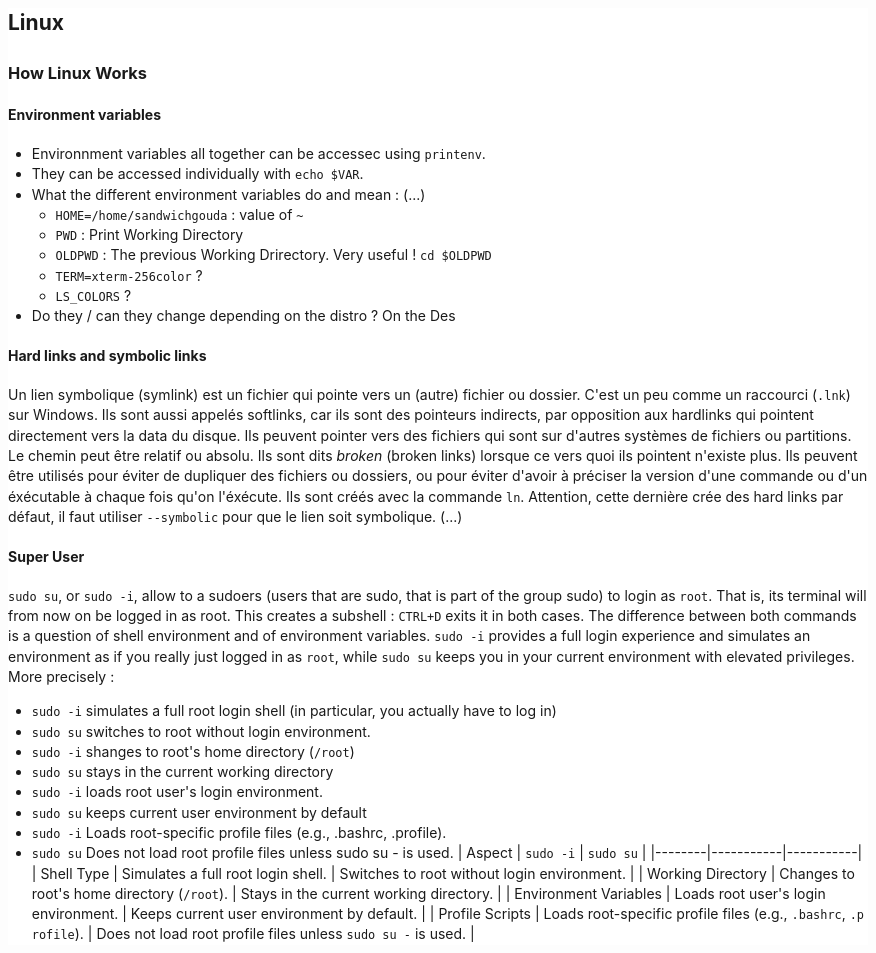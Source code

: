 ## Linux

### How Linux Works

#### Environment variables

- Environnment variables all together can be accessec using `printenv`.
- They can be accessed individually with `echo $VAR`.
- What the different environment variables do and mean : (...)
  * `HOME=/home/sandwichgouda` : value of `~`
  * `PWD` : Print Working Directory
  * `OLDPWD` : The previous Working Drirectory. Very useful ! `cd $OLDPWD`
  * `TERM=xterm-256color` ?
  * `LS_COLORS` ?
- Do they / can they change depending on the distro ? On the Des

#### Hard links and symbolic links

Un lien symbolique (symlink) est un fichier qui pointe vers un (autre) fichier ou dossier. C'est un peu comme un raccourci (`.lnk`) sur Windows. Ils sont aussi appelés softlinks, car ils sont des pointeurs indirects, par opposition aux hardlinks qui pointent directement vers la data du disque. Ils peuvent pointer vers des fichiers qui sont sur d'autres systèmes de fichiers ou partitions. Le chemin peut être relatif ou absolu. Ils sont dits _broken_ (broken links) lorsque ce vers quoi ils pointent n'existe plus. Ils peuvent être utilisés pour éviter de dupliquer des fichiers ou dossiers, ou pour éviter d'avoir à préciser la version d'une commande ou d'un éxécutable à chaque fois qu'on l'éxécute. Ils sont créés avec la commande `ln`. Attention, cette dernière crée des hard links par défaut, il faut utiliser `--symbolic` pour que le lien soit symbolique. (...)

#### Super User

 `sudo su`, or `sudo -i`, allow to a sudoers (users that are sudo, that is part of the group sudo) to login as `root`. That is, its terminal will from now on be logged in as root.  This creates a subshell : `CTRL+D` exits it in both cases. The difference between both commands is a question of shell environment and of environment variables. `sudo -i` provides a full login experience and simulates an environment as if you really just logged in as `root`, while `sudo su` keeps you in your current environment with elevated privileges.  
 More precisely : 
- `sudo -i` simulates a full root login shell (in particular, you actually have to log in)
- `sudo su` switches to root without login environment.
- `sudo -i` shanges to root's home directory (`/root`)
- `sudo su` stays in the current working directory
- `sudo -i` loads root user's login environment.  
- `sudo su` keeps current user environment by default
- `sudo -i` Loads root-specific profile files (e.g., .bashrc, .profile).  
- `sudo su` Does not load root profile files unless sudo su - is used.
| Aspect | `sudo -i` | `sudo su` |
|--------|-----------|-----------|
| Shell Type | Simulates a full root login shell. | Switches to root without login environment. |
| Working Directory | Changes to root's home directory (`/root`). | Stays in the current working directory. |
| Environment Variables | Loads root user's login environment. | Keeps current user environment by default. |
| Profile Scripts | Loads root-specific profile files (e.g., `.bashrc`, `.profile`). | Does not load root profile files unless `sudo su -` is used. |
